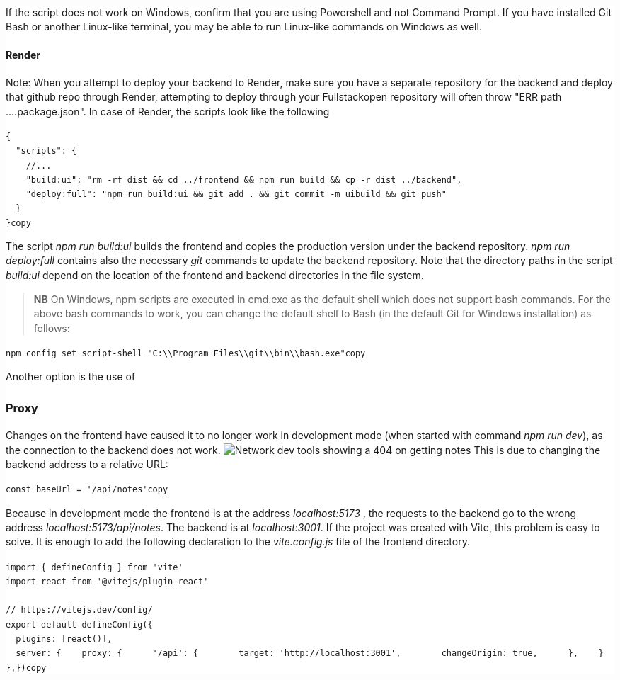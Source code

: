 If the script does not work on Windows, confirm that you are using Powershell and not Command Prompt. If you have installed Git Bash or another Linux-like terminal, you may be able to run Linux-like commands on Windows as well.
#### Render
Note: When you attempt to deploy your backend to Render, make sure you have a separate repository for the backend and deploy that github repo through Render, attempting to deploy through your Fullstackopen repository will often throw "ERR path ....package.json".
In case of Render, the scripts look like the following
```
{
  "scripts": {
    //...
    "build:ui": "rm -rf dist && cd ../frontend && npm run build && cp -r dist ../backend",
    "deploy:full": "npm run build:ui && git add . && git commit -m uibuild && git push"
  }
}copy
```

The script _npm run build:ui_ builds the frontend and copies the production version under the backend repository. _npm run deploy:full_ contains also the necessary _git_ commands to update the backend repository.
Note that the directory paths in the script _build:ui_ depend on the location of the frontend and backend directories in the file system.
> **NB** On Windows, npm scripts are executed in cmd.exe as the default shell which does not support bash commands. For the above bash commands to work, you can change the default shell to Bash (in the default Git for Windows installation) as follows:
```
npm config set script-shell "C:\\Program Files\\git\\bin\\bash.exe"copy
```

Another option is the use of 
### Proxy
Changes on the frontend have caused it to no longer work in development mode (when started with command _npm run dev_), as the connection to the backend does not work.
![Network dev tools showing a 404 on getting notes](../assets/6bca6dca6b930c89.png)
This is due to changing the backend address to a relative URL:
```
const baseUrl = '/api/notes'copy
```

Because in development mode the frontend is at the address _localhost:5173_ , the requests to the backend go to the wrong address _localhost:5173/api/notes_. The backend is at _localhost:3001_.
If the project was created with Vite, this problem is easy to solve. It is enough to add the following declaration to the _vite.config.js_ file of the frontend directory.
```
import { defineConfig } from 'vite'
import react from '@vitejs/plugin-react'

// https://vitejs.dev/config/
export default defineConfig({
  plugins: [react()],
  server: {    proxy: {      '/api': {        target: 'http://localhost:3001',        changeOrigin: true,      },    }  },})copy
```
